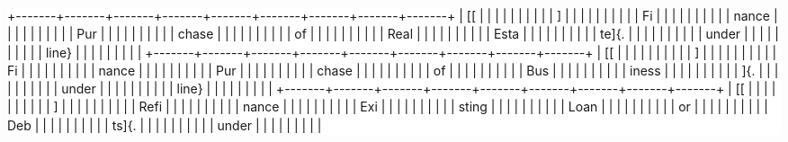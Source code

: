 +-------+-------+-------+-------+-------+-------+-------+-------+-------+
| [\[   |       |       |       |       |       |       |       |       |
| \]    |       |       |       |       |       |       |       |       |
| Fi    |       |       |       |       |       |       |       |       |
| nance |       |       |       |       |       |       |       |       |
| Pur   |       |       |       |       |       |       |       |       |
| chase |       |       |       |       |       |       |       |       |
| of    |       |       |       |       |       |       |       |       |
| Real  |       |       |       |       |       |       |       |       |
| Esta  |       |       |       |       |       |       |       |       |
| te]{. |       |       |       |       |       |       |       |       |
| under |       |       |       |       |       |       |       |       |
| line} |       |       |       |       |       |       |       |       |
+-------+-------+-------+-------+-------+-------+-------+-------+-------+
| [\[   |       |       |       |       |       |       |       |       |
| \]    |       |       |       |       |       |       |       |       |
| Fi    |       |       |       |       |       |       |       |       |
| nance |       |       |       |       |       |       |       |       |
| Pur   |       |       |       |       |       |       |       |       |
| chase |       |       |       |       |       |       |       |       |
| of    |       |       |       |       |       |       |       |       |
| Bus   |       |       |       |       |       |       |       |       |
| iness |       |       |       |       |       |       |       |       |
| ]{.   |       |       |       |       |       |       |       |       |
| under |       |       |       |       |       |       |       |       |
| line} |       |       |       |       |       |       |       |       |
+-------+-------+-------+-------+-------+-------+-------+-------+-------+
| [\[   |       |       |       |       |       |       |       |       |
| \]    |       |       |       |       |       |       |       |       |
| Refi  |       |       |       |       |       |       |       |       |
| nance |       |       |       |       |       |       |       |       |
| Exi   |       |       |       |       |       |       |       |       |
| sting |       |       |       |       |       |       |       |       |
| Loan  |       |       |       |       |       |       |       |       |
| or    |       |       |       |       |       |       |       |       |
| Deb   |       |       |       |       |       |       |       |       |
| ts]{. |       |       |       |       |       |       |       |       |
| under |       |       |       |       |       |       |       |       |
